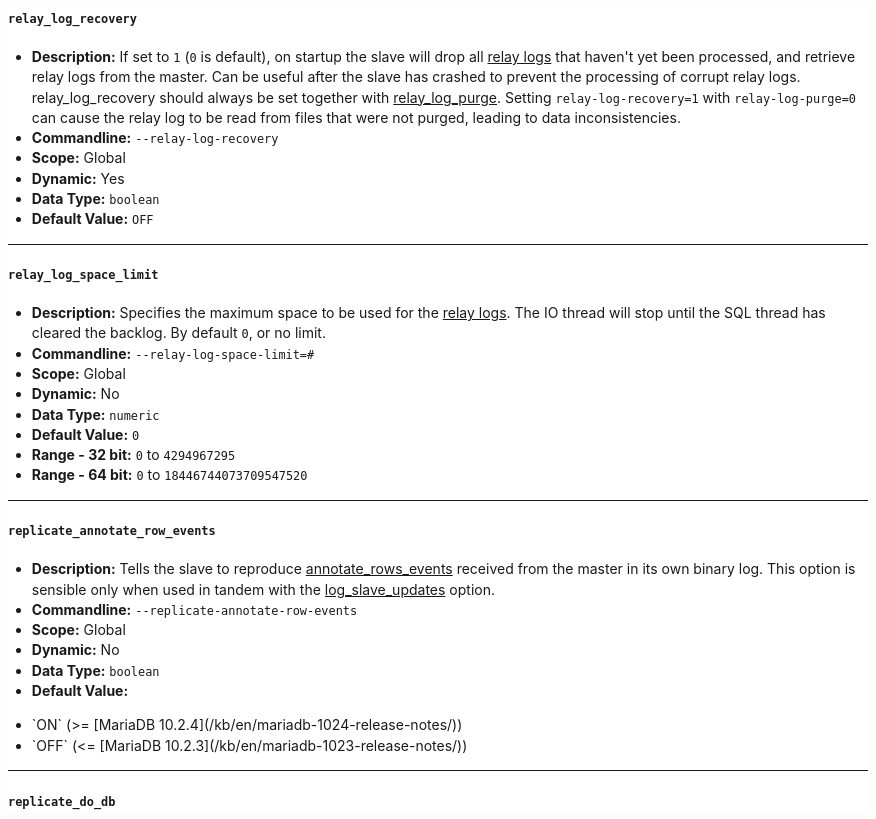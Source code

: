 
#### `relay_log_recovery`

- <strong>Description:</strong> If set to `1` (`0` is default), on startup the slave will drop all [relay logs](/mariadb-administration/server-monitoring-logs/binary-log/relay-log/) that haven't yet been processed, and retrieve relay logs from the master. Can be useful after the slave has crashed to prevent the processing of corrupt relay logs. relay_log_recovery should always be set together with [relay_log_purge](#relay_log_purge). Setting <code class="fixed" style="white-space:pre-wrap">relay-log-recovery=1</code> with <code class="fixed" style="white-space:pre-wrap">relay-log-purge=0</code> can cause the relay log to be read from files that were not purged, leading to data inconsistencies.
- <strong>Commandline:</strong> <code class="fixed" style="white-space:pre-wrap">--relay-log-recovery</code>
- <strong>Scope:</strong> Global
- <strong>Dynamic:</strong> Yes
- <strong>Data Type:</strong> `boolean`
- <strong>Default Value:</strong> `OFF`

---

#### `relay_log_space_limit`

- <strong>Description:</strong> Specifies the maximum space to be used for the [relay logs](/mariadb-administration/server-monitoring-logs/binary-log/relay-log/). The IO thread will stop until the SQL thread has cleared the backlog. By default `0`, or no limit.
- <strong>Commandline:</strong> <code class="fixed" style="white-space:pre-wrap">--relay-log-space-limit=#</code>
- <strong>Scope:</strong> Global
- <strong>Dynamic:</strong> No
- <strong>Data Type:</strong> `numeric`
- <strong>Default Value:</strong> `0`
- <strong>Range - 32 bit:</strong> `0` to `4294967295`
- <strong>Range - 64 bit:</strong> `0` to `18446744073709547520`

---

#### `replicate_annotate_row_events`

- <strong>Description:</strong> Tells the slave to reproduce [annotate_rows_events](/clients-utilities/mysqlbinlog/annotate_rows_log_event/) received from the master in its own binary log. This option is sensible only when used in tandem with the [log_slave_updates](#log_slave_updates) option.
- <strong>Commandline:</strong> <code class="fixed" style="white-space:pre-wrap">--replicate-annotate-row-events</code>
- <strong>Scope:</strong> Global
- <strong>Dynamic:</strong> No
- <strong>Data Type:</strong> `boolean`
- <strong>Default Value:</strong>
<ul start="1"><li>`ON` (&gt;= [MariaDB 10.2.4](/kb/en/mariadb-1024-release-notes/))
</li><li>`OFF` (&lt;= [MariaDB 10.2.3](/kb/en/mariadb-1023-release-notes/))
</li></ul>

---

#### `replicate_do_db`
